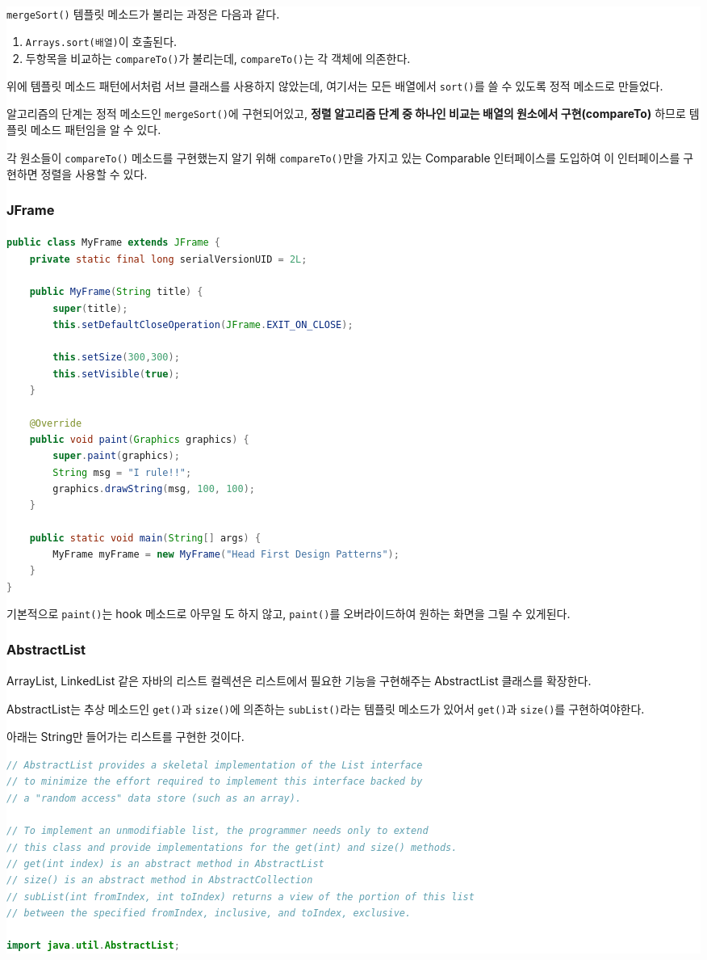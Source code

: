 `mergeSort()` 템플릿 메소드가 불리는 과정은 다음과 같다.

1. `Arrays.sort(배열)`이 호출된다.
2. 두항목을 비교하는 `compareTo()`가 불리는데, `compareTo()`는 각 객체에 의존한다.

위에 템플릿 메소드 패턴에서처럼 서브 클래스를 사용하지 않았는데, 여기서는 모든 배열에서 `sort()`를 쓸 수 있도록 정적 메소드로 만들었다.

알고리즘의 단계는 정적 메소드인 `mergeSort()`에 구현되어있고, **정렬 알고리즘 단계 중 하나인 비교는 배열의 원소에서 구현(compareTo)** 하므로 템플릿 메소드 패턴임을 알 수 있다.

각 원소들이 `compareTo()` 메소드를 구현했는지 알기 위해 `compareTo()`만을 가지고 있는 Comparable 인터페이스를 도입하여 이 인터페이스를 구현하면 정렬을 사용할 수 있다.

  

### JFrame


```java
public class MyFrame extends JFrame {
	private static final long serialVersionUID = 2L;

	public MyFrame(String title) {
		super(title);
		this.setDefaultCloseOperation(JFrame.EXIT_ON_CLOSE);

		this.setSize(300,300);
		this.setVisible(true);
	}
	
	@Override
	public void paint(Graphics graphics) {
		super.paint(graphics);
		String msg = "I rule!!";
		graphics.drawString(msg, 100, 100);
	}

	public static void main(String[] args) {
		MyFrame myFrame = new MyFrame("Head First Design Patterns");
	}
}
```

기본적으로 `paint()`는 hook 메소드로 아무일 도 하지 않고, `paint()`를 오버라이드하여 원하는 화면을 그릴 수 있게된다.

  

### AbstractList

ArrayList, LinkedList 같은 자바의 리스트 컬렉션은 리스트에서 필요한 기능을 구현해주는 AbstractList 클래스를 확장한다.

AbstractList는 추상 메소드인 `get()`과 `size()`에 의존하는 `subList()`라는 템플릿 메소드가 있어서 `get()`과 `size()`를 구현하여야한다.

아래는 String만 들어가는 리스트를 구현한 것이다.

```java
// AbstractList provides a skeletal implementation of the List interface
// to minimize the effort required to implement this interface backed by
// a "random access" data store (such as an array).

// To implement an unmodifiable list, the programmer needs only to extend
// this class and provide implementations for the get(int) and size() methods.
// get(int index) is an abstract method in AbstractList
// size() is an abstract method in AbstractCollection
// subList(int fromIndex, int toIndex) returns a view of the portion of this list
// between the specified fromIndex, inclusive, and toIndex, exclusive.

import java.util.AbstractList;

```